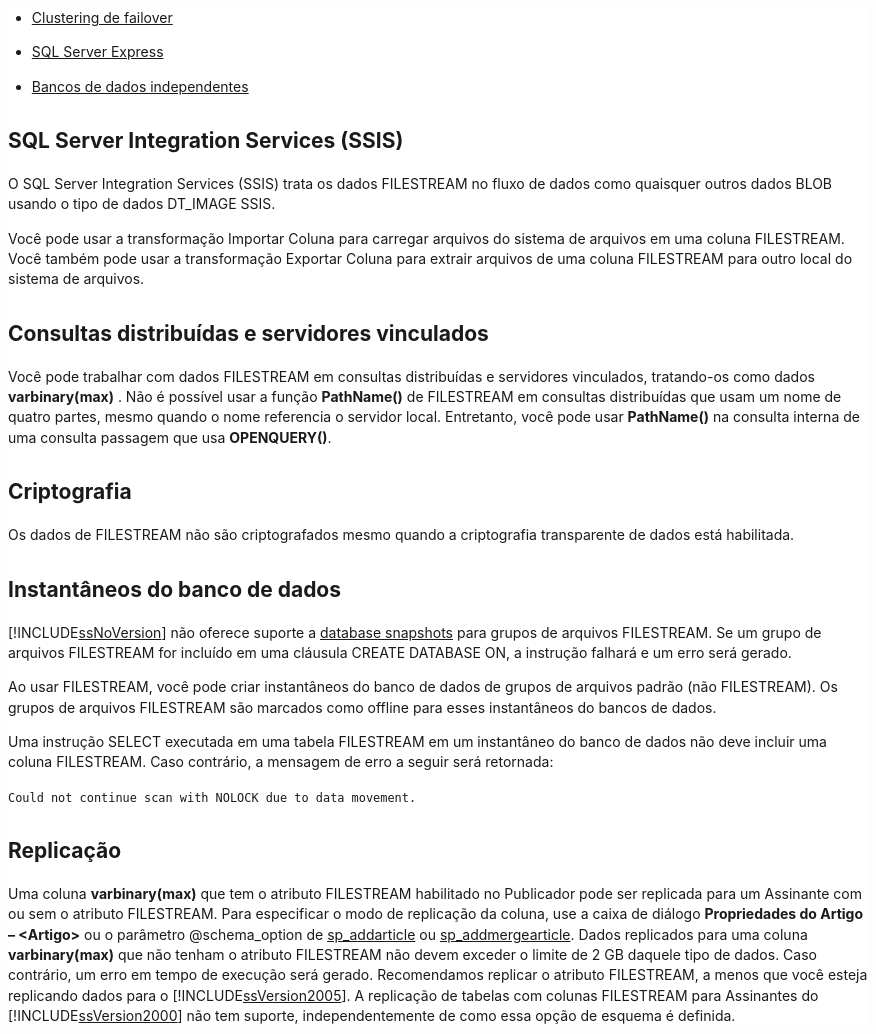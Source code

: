 -   [Clustering de failover](#FailoverClustering)  
  
-   [SQL Server Express](#SQLServerExpress)  
  
-   [Bancos de dados independentes](#contained)  
  
##  <a name="ssis"></a> SQL Server Integration Services (SSIS)  
 O SQL Server Integration Services (SSIS) trata os dados FILESTREAM no fluxo de dados como quaisquer outros dados BLOB usando o tipo de dados DT_IMAGE SSIS.  
  
 Você pode usar a transformação Importar Coluna para carregar arquivos do sistema de arquivos em uma coluna FILESTREAM. Você também pode usar a transformação Exportar Coluna para extrair arquivos de uma coluna FILESTREAM para outro local do sistema de arquivos.  
  
##  <a name="distqueries"></a> Consultas distribuídas e servidores vinculados  
 Você pode trabalhar com dados FILESTREAM em consultas distribuídas e servidores vinculados, tratando-os como dados **varbinary(max)** . Não é possível usar a função **PathName()** de FILESTREAM em consultas distribuídas que usam um nome de quatro partes, mesmo quando o nome referencia o servidor local. Entretanto, você pode usar **PathName()** na consulta interna de uma consulta passagem que usa **OPENQUERY()**.  
  
##  <a name="encryption"></a> Criptografia  
 Os dados de FILESTREAM não são criptografados mesmo quando a criptografia transparente de dados está habilitada.  
  
##  <a name="DatabaseSnapshot"></a> Instantâneos do banco de dados  
 [!INCLUDE[ssNoVersion](../../includes/ssnoversion-md.md)] não oferece suporte a [database snapshots](../../relational-databases/databases/database-snapshots-sql-server.md) para grupos de arquivos FILESTREAM. Se um grupo de arquivos FILESTREAM for incluído em uma cláusula CREATE DATABASE ON, a instrução falhará e um erro será gerado.  
  
 Ao usar FILESTREAM, você pode criar instantâneos do banco de dados de grupos de arquivos padrão (não FILESTREAM). Os grupos de arquivos FILESTREAM são marcados como offline para esses instantâneos do bancos de dados.  
  
 Uma instrução SELECT executada em uma tabela FILESTREAM em um instantâneo do banco de dados não deve incluir uma coluna FILESTREAM. Caso contrário, a mensagem de erro a seguir será retornada:  
  
 `Could not continue scan with NOLOCK due to data movement.`  
  
##  <a name="Replication"></a> Replicação  
 Uma coluna **varbinary(max)** que tem o atributo FILESTREAM habilitado no Publicador pode ser replicada para um Assinante com ou sem o atributo FILESTREAM. Para especificar o modo de replicação da coluna, use a caixa de diálogo **Propriedades do Artigo – \<Artigo>** ou o parâmetro @schema_option de [sp_addarticle](../../relational-databases/system-stored-procedures/sp-addarticle-transact-sql.md) ou [sp_addmergearticle](../../relational-databases/system-stored-procedures/sp-addmergearticle-transact-sql.md). Dados replicados para uma coluna **varbinary(max)** que não tenham o atributo FILESTREAM não devem exceder o limite de 2 GB daquele tipo de dados. Caso contrário, um erro em tempo de execução será gerado. Recomendamos replicar o atributo FILESTREAM, a menos que você esteja replicando dados para o [!INCLUDE[ssVersion2005](../../includes/ssversion2005-md.md)]. A replicação de tabelas com colunas FILESTREAM para Assinantes do [!INCLUDE[ssVersion2000](../../includes/ssversion2000-md.md)] não tem suporte, independentemente de como essa opção de esquema é definida.  
  
